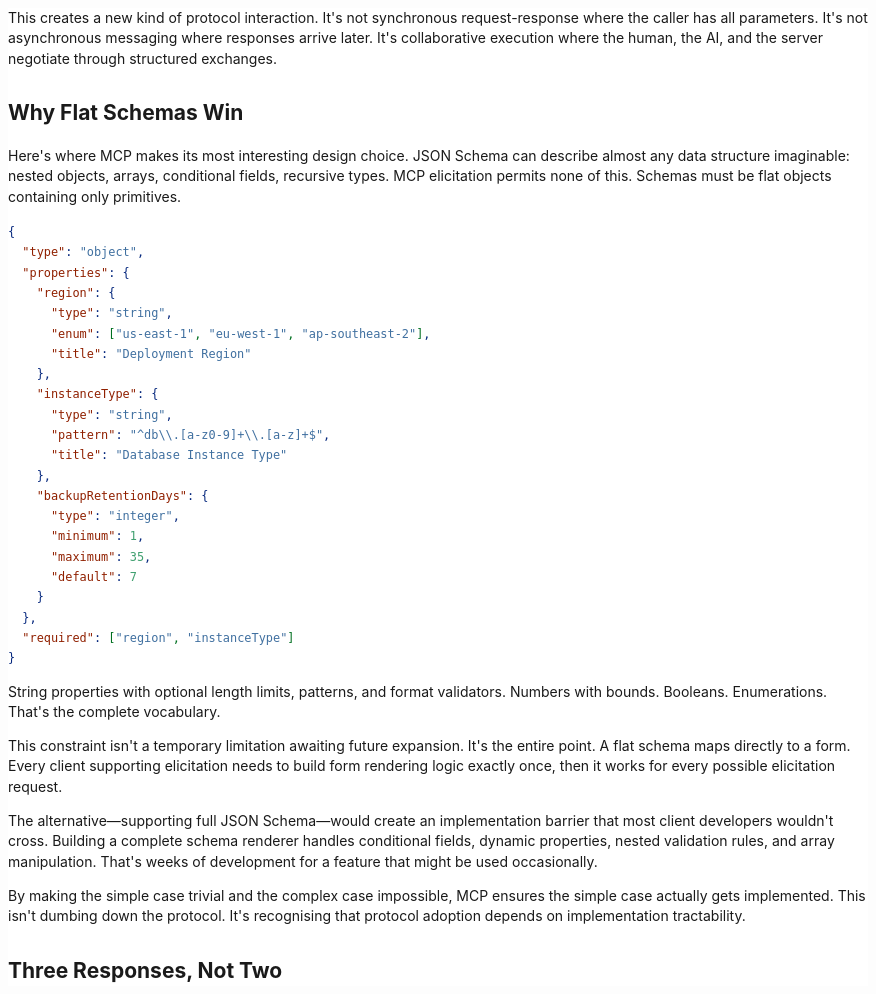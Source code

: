 This creates a new kind of protocol interaction. It's not synchronous request-response where the caller has all parameters. It's not asynchronous messaging where responses arrive later. It's collaborative execution where the human, the AI, and the server negotiate through structured exchanges.

## Why Flat Schemas Win

Here's where MCP makes its most interesting design choice. JSON Schema can describe almost any data structure imaginable: nested objects, arrays, conditional fields, recursive types. MCP elicitation permits none of this. Schemas must be flat objects containing only primitives.

```json
{
  "type": "object",
  "properties": {
    "region": {
      "type": "string",
      "enum": ["us-east-1", "eu-west-1", "ap-southeast-2"],
      "title": "Deployment Region"
    },
    "instanceType": {
      "type": "string",
      "pattern": "^db\\.[a-z0-9]+\\.[a-z]+$",
      "title": "Database Instance Type"
    },
    "backupRetentionDays": {
      "type": "integer",
      "minimum": 1,
      "maximum": 35,
      "default": 7
    }
  },
  "required": ["region", "instanceType"]
}
```

String properties with optional length limits, patterns, and format validators. Numbers with bounds. Booleans. Enumerations. That's the complete vocabulary.

This constraint isn't a temporary limitation awaiting future expansion. It's the entire point. A flat schema maps directly to a form. Every client supporting elicitation needs to build form rendering logic exactly once, then it works for every possible elicitation request.

The alternative—supporting full JSON Schema—would create an implementation barrier that most client developers wouldn't cross. Building a complete schema renderer handles conditional fields, dynamic properties, nested validation rules, and array manipulation. That's weeks of development for a feature that might be used occasionally.

By making the simple case trivial and the complex case impossible, MCP ensures the simple case actually gets implemented. This isn't dumbing down the protocol. It's recognising that protocol adoption depends on implementation tractability.

## Three Responses, Not Two
